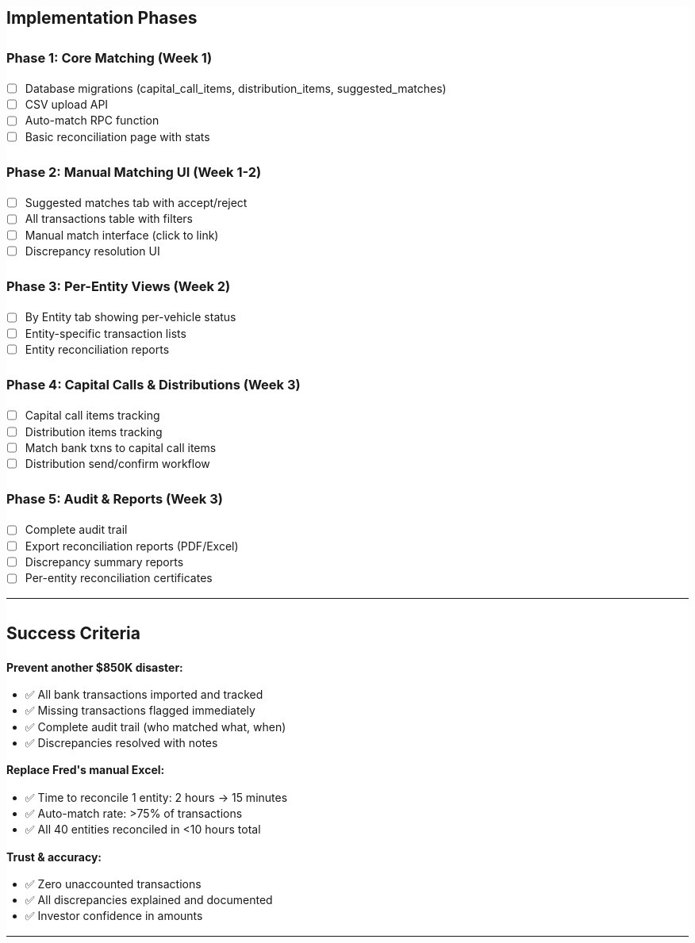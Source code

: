 
## Implementation Phases

### Phase 1: Core Matching (Week 1)
- [ ] Database migrations (capital_call_items, distribution_items, suggested_matches)
- [ ] CSV upload API
- [ ] Auto-match RPC function
- [ ] Basic reconciliation page with stats

### Phase 2: Manual Matching UI (Week 1-2)
- [ ] Suggested matches tab with accept/reject
- [ ] All transactions table with filters
- [ ] Manual match interface (click to link)
- [ ] Discrepancy resolution UI

### Phase 3: Per-Entity Views (Week 2)
- [ ] By Entity tab showing per-vehicle status
- [ ] Entity-specific transaction lists
- [ ] Entity reconciliation reports

### Phase 4: Capital Calls & Distributions (Week 3)
- [ ] Capital call items tracking
- [ ] Distribution items tracking
- [ ] Match bank txns to capital call items
- [ ] Distribution send/confirm workflow

### Phase 5: Audit & Reports (Week 3)
- [ ] Complete audit trail
- [ ] Export reconciliation reports (PDF/Excel)
- [ ] Discrepancy summary reports
- [ ] Per-entity reconciliation certificates

---

## Success Criteria

**Prevent another $850K disaster:**
- ✅ All bank transactions imported and tracked
- ✅ Missing transactions flagged immediately
- ✅ Complete audit trail (who matched what, when)
- ✅ Discrepancies resolved with notes

**Replace Fred's manual Excel:**
- ✅ Time to reconcile 1 entity: 2 hours → 15 minutes
- ✅ Auto-match rate: >75% of transactions
- ✅ All 40 entities reconciled in <10 hours total

**Trust & accuracy:**
- ✅ Zero unaccounted transactions
- ✅ All discrepancies explained and documented
- ✅ Investor confidence in amounts

---